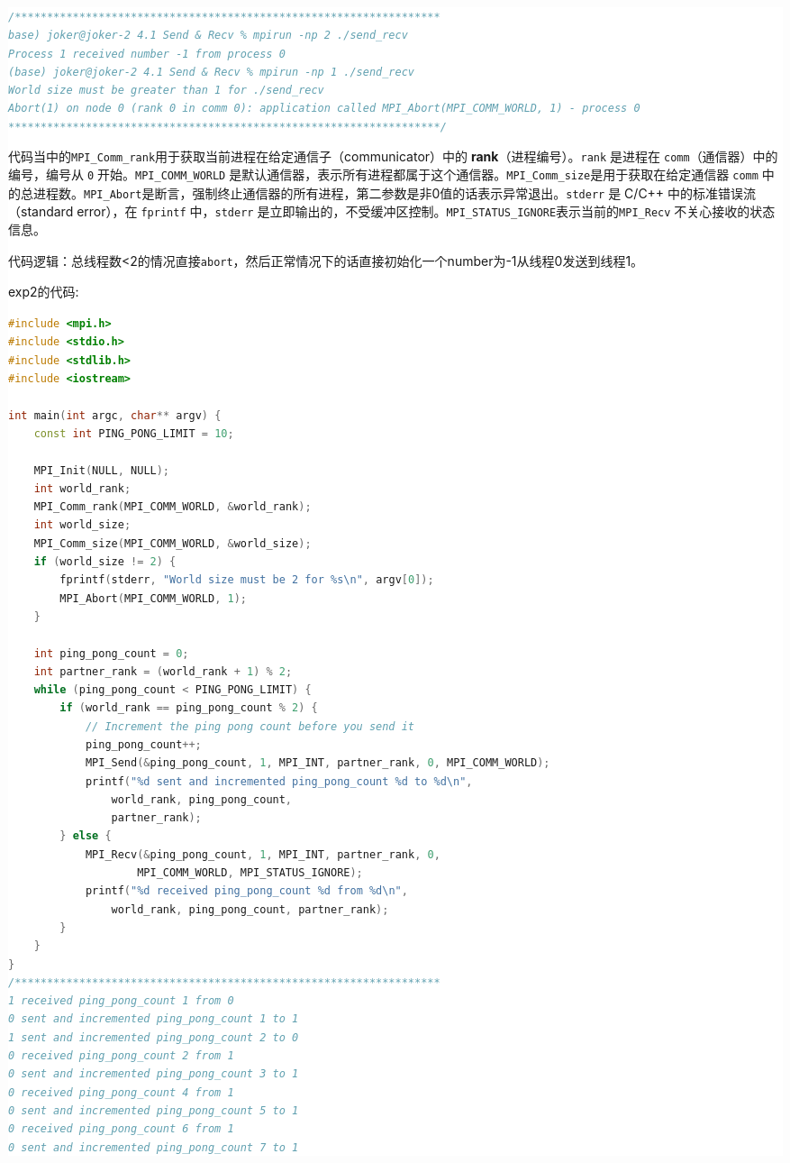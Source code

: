 ```cpp
/******************************************************************
base) joker@joker-2 4.1 Send & Recv % mpirun -np 2 ./send_recv
Process 1 received number -1 from process 0
(base) joker@joker-2 4.1 Send & Recv % mpirun -np 1 ./send_recv
World size must be greater than 1 for ./send_recv
Abort(1) on node 0 (rank 0 in comm 0): application called MPI_Abort(MPI_COMM_WORLD, 1) - process 0
*******************************************************************/
```

代码当中的`MPI_Comm_rank`用于获取当前进程在给定通信子（communicator）中的 **rank**（进程编号）。`rank` 是进程在 `comm`（通信器）中的编号，编号从 `0` 开始。`MPI_COMM_WORLD` 是默认通信器，表示所有进程都属于这个通信器。`MPI_Comm_size`是用于获取在给定通信器 `comm` 中的总进程数。`MPI_Abort`是断言，强制终止通信器的所有进程，第二参数是非0值的话表示异常退出。`stderr` 是 C/C++ 中的标准错误流（standard error），在 `fprintf` 中，`stderr` 是立即输出的，不受缓冲区控制。`MPI_STATUS_IGNORE`表示当前的`MPI_Recv` 不关心接收的状态信息。

代码逻辑：总线程数<2的情况直接`abort`，然后正常情况下的话直接初始化一个number为-1从线程0发送到线程1。

exp2的代码:

```cpp
#include <mpi.h>
#include <stdio.h>
#include <stdlib.h>
#include <iostream>

int main(int argc, char** argv) {
    const int PING_PONG_LIMIT = 10;

    MPI_Init(NULL, NULL);
    int world_rank;
    MPI_Comm_rank(MPI_COMM_WORLD, &world_rank);
    int world_size;
    MPI_Comm_size(MPI_COMM_WORLD, &world_size);
    if (world_size != 2) {
        fprintf(stderr, "World size must be 2 for %s\n", argv[0]);
        MPI_Abort(MPI_COMM_WORLD, 1);
    }

    int ping_pong_count = 0;
    int partner_rank = (world_rank + 1) % 2;
    while (ping_pong_count < PING_PONG_LIMIT) {
        if (world_rank == ping_pong_count % 2) {
            // Increment the ping pong count before you send it
            ping_pong_count++;
            MPI_Send(&ping_pong_count, 1, MPI_INT, partner_rank, 0, MPI_COMM_WORLD);
            printf("%d sent and incremented ping_pong_count %d to %d\n",
                world_rank, ping_pong_count,
                partner_rank);
        } else {
            MPI_Recv(&ping_pong_count, 1, MPI_INT, partner_rank, 0,
                    MPI_COMM_WORLD, MPI_STATUS_IGNORE);
            printf("%d received ping_pong_count %d from %d\n",
                world_rank, ping_pong_count, partner_rank);
        }
    }
}
/******************************************************************
1 received ping_pong_count 1 from 0
0 sent and incremented ping_pong_count 1 to 1
1 sent and incremented ping_pong_count 2 to 0
0 received ping_pong_count 2 from 1
0 sent and incremented ping_pong_count 3 to 1
0 received ping_pong_count 4 from 1
0 sent and incremented ping_pong_count 5 to 1
0 received ping_pong_count 6 from 1
0 sent and incremented ping_pong_count 7 to 1
```